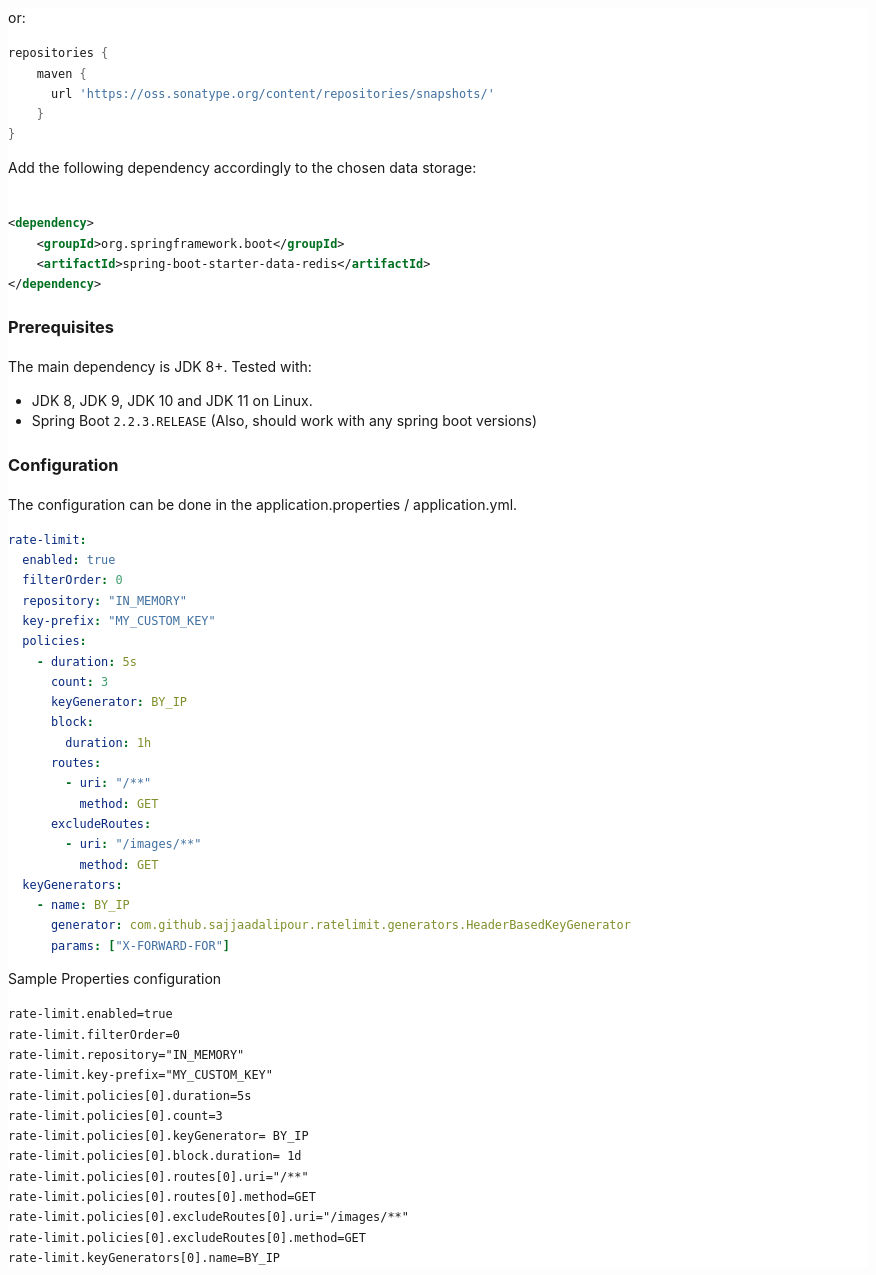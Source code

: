or:

```groovy
repositories {
    maven {
      url 'https://oss.sonatype.org/content/repositories/snapshots/'
    }
}
```

Add the following dependency accordingly to the chosen data storage:

```xml

<dependency>
    <groupId>org.springframework.boot</groupId>
    <artifactId>spring-boot-starter-data-redis</artifactId>
</dependency>
```

### Prerequisites
The main dependency is JDK 8+. Tested with:
 - JDK 8, JDK 9, JDK 10 and JDK 11 on Linux.
 - Spring Boot `2.2.3.RELEASE` (Also, should work with any spring boot versions)

### Configuration
The configuration can be done in the application.properties / application.yml.
```yaml
rate-limit:
  enabled: true
  filterOrder: 0
  repository: "IN_MEMORY"
  key-prefix: "MY_CUSTOM_KEY"
  policies:
    - duration: 5s
      count: 3
      keyGenerator: BY_IP
      block:
        duration: 1h
      routes:
        - uri: "/**"
          method: GET
      excludeRoutes:
        - uri: "/images/**"
          method: GET
  keyGenerators:
    - name: BY_IP
      generator: com.github.sajjaadalipour.ratelimit.generators.HeaderBasedKeyGenerator
      params: ["X-FORWARD-FOR"]
```

Sample Properties configuration

```properties
rate-limit.enabled=true
rate-limit.filterOrder=0
rate-limit.repository="IN_MEMORY"
rate-limit.key-prefix="MY_CUSTOM_KEY"
rate-limit.policies[0].duration=5s
rate-limit.policies[0].count=3
rate-limit.policies[0].keyGenerator= BY_IP
rate-limit.policies[0].block.duration= 1d
rate-limit.policies[0].routes[0].uri="/**"
rate-limit.policies[0].routes[0].method=GET
rate-limit.policies[0].excludeRoutes[0].uri="/images/**"
rate-limit.policies[0].excludeRoutes[0].method=GET
rate-limit.keyGenerators[0].name=BY_IP
```